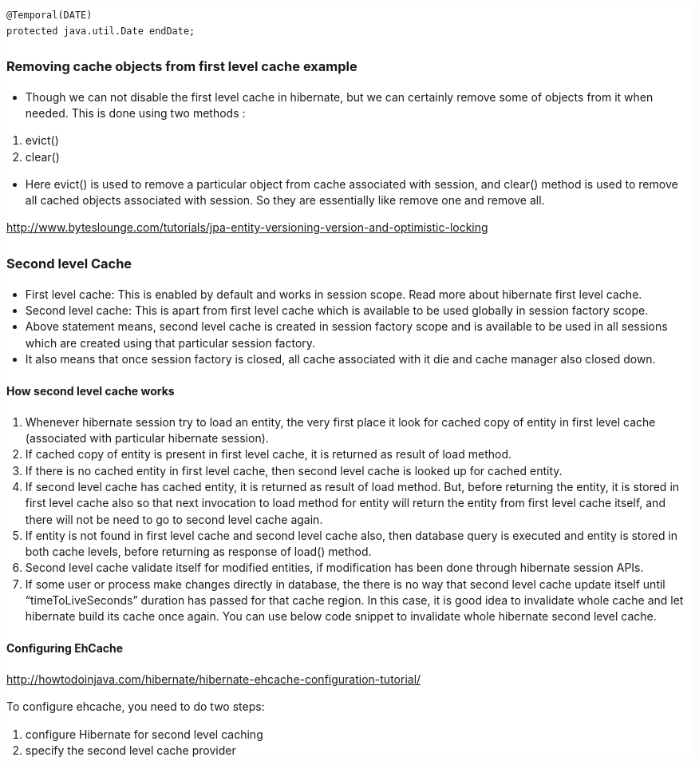 ```
@Temporal(DATE)
protected java.util.Date endDate;
```
### Removing cache objects from first level cache example

- Though we can not disable the first level cache in hibernate, but we can certainly remove some of objects from it when needed. This is done using two methods :
1. evict()
2. clear()
- Here evict() is used to remove a particular object from cache associated with session, and clear() method is used to remove all cached objects associated with session. So they are essentially like remove one and remove all.

http://www.byteslounge.com/tutorials/jpa-entity-versioning-version-and-optimistic-locking

### Second level Cache
- First level cache: This is enabled by default and works in session scope. Read more about hibernate first level cache.
- Second level cache: This is apart from first level cache which is available to be used globally in session factory scope.
- Above statement means, second level cache is created in session factory scope and is available to be used in all sessions which are created using that particular session factory.
- It also means that once session factory is closed, all cache associated with it die and cache manager also closed down.

#### How second level cache works

1. Whenever hibernate session try to load an entity, the very first place it look for cached copy of entity in first level cache (associated with particular hibernate session).
2. If cached copy of entity is present in first level cache, it is returned as result of load method.
3. If there is no cached entity in first level cache, then second level cache is looked up for cached entity.
4. If second level cache has cached entity, it is returned as result of load method. But, before returning the entity, it is stored in first level cache also so that next invocation to load method for entity will return the entity from first level cache itself, and there will not be need to go to second level cache again.
5. If entity is not found in first level cache and second level cache also, then database query is executed and entity is stored in both cache levels, before returning as response of load() method.
6. Second level cache validate itself for modified entities, if modification has been done through hibernate session APIs.
7. If some user or process make changes directly in database, the there is no way that second level cache update itself until “timeToLiveSeconds” duration has passed for that cache region. In this case, it is good idea to invalidate whole cache and let hibernate build its cache once again. You can use below code snippet to invalidate whole hibernate second level cache.


#### Configuring EhCache
http://howtodoinjava.com/hibernate/hibernate-ehcache-configuration-tutorial/

To configure ehcache, you need to do two steps:
1. configure Hibernate for second level caching
2. specify the second level cache provider
